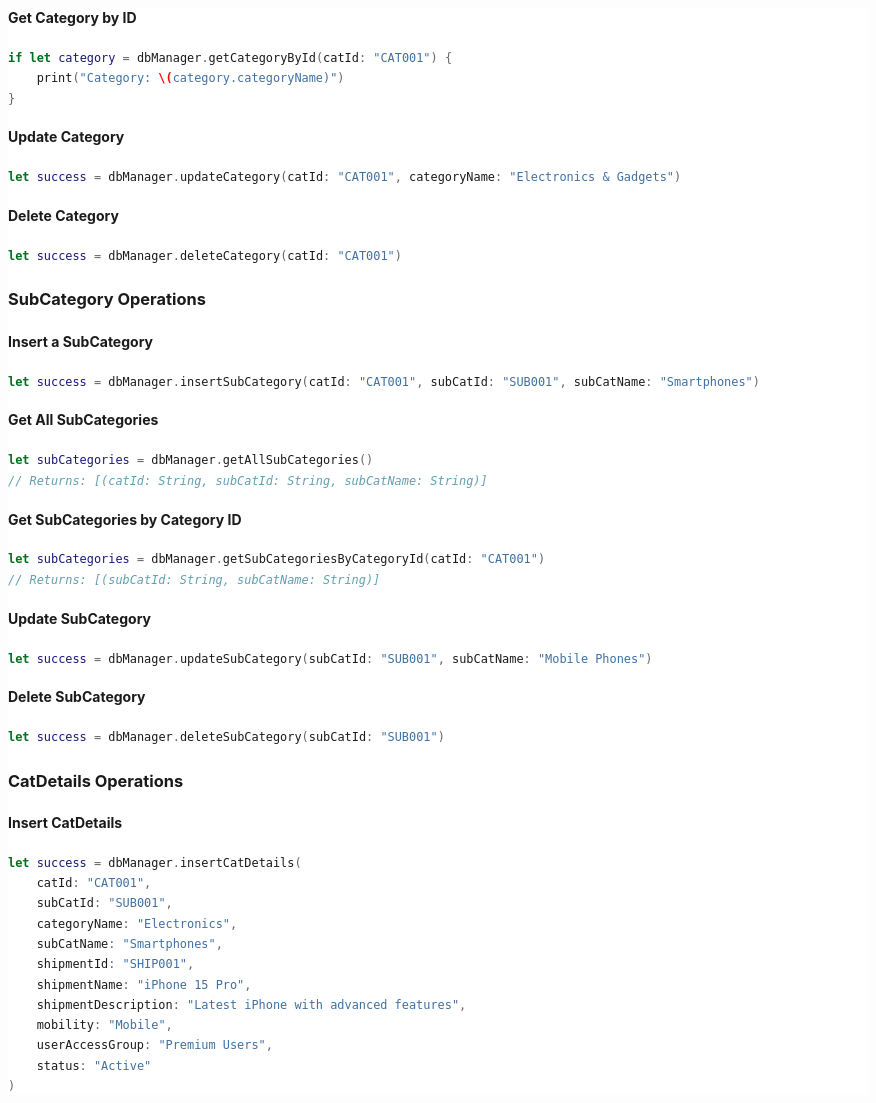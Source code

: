 #### Get Category by ID
```swift
if let category = dbManager.getCategoryById(catId: "CAT001") {
    print("Category: \(category.categoryName)")
}
```

#### Update Category
```swift
let success = dbManager.updateCategory(catId: "CAT001", categoryName: "Electronics & Gadgets")
```

#### Delete Category
```swift
let success = dbManager.deleteCategory(catId: "CAT001")
```

### SubCategory Operations

#### Insert a SubCategory
```swift
let success = dbManager.insertSubCategory(catId: "CAT001", subCatId: "SUB001", subCatName: "Smartphones")
```

#### Get All SubCategories
```swift
let subCategories = dbManager.getAllSubCategories()
// Returns: [(catId: String, subCatId: String, subCatName: String)]
```

#### Get SubCategories by Category ID
```swift
let subCategories = dbManager.getSubCategoriesByCategoryId(catId: "CAT001")
// Returns: [(subCatId: String, subCatName: String)]
```

#### Update SubCategory
```swift
let success = dbManager.updateSubCategory(subCatId: "SUB001", subCatName: "Mobile Phones")
```

#### Delete SubCategory
```swift
let success = dbManager.deleteSubCategory(subCatId: "SUB001")
```

### CatDetails Operations

#### Insert CatDetails
```swift
let success = dbManager.insertCatDetails(
    catId: "CAT001",
    subCatId: "SUB001",
    categoryName: "Electronics",
    subCatName: "Smartphones",
    shipmentId: "SHIP001",
    shipmentName: "iPhone 15 Pro",
    shipmentDescription: "Latest iPhone with advanced features",
    mobility: "Mobile",
    userAccessGroup: "Premium Users",
    status: "Active"
)
```
